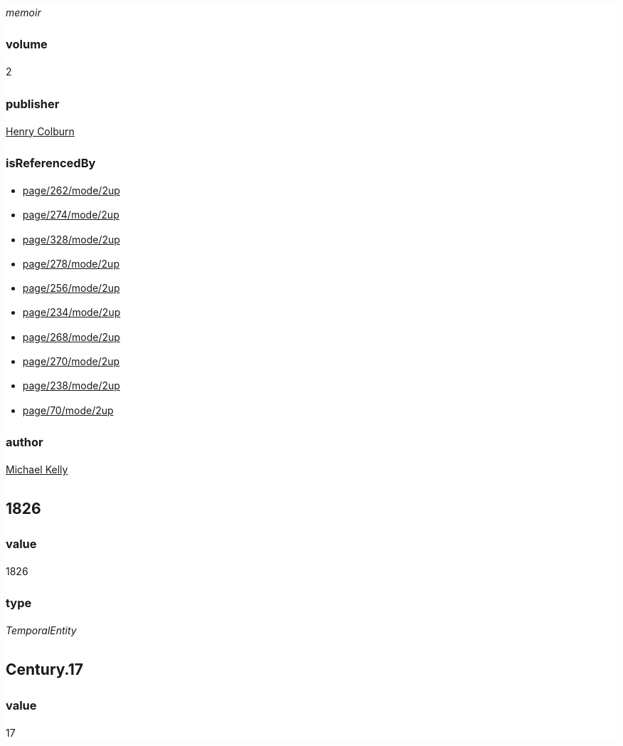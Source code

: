 
*memoir*

### volume


2

### publisher


[Henry Colburn](#Henry-Colburn)

### isReferencedBy

 - [page/262/mode/2up](#page/262/mode/2up)

 - [page/274/mode/2up](#page/274/mode/2up)

 - [page/328/mode/2up](#page/328/mode/2up)

 - [page/278/mode/2up](#page/278/mode/2up)

 - [page/256/mode/2up](#page/256/mode/2up)

 - [page/234/mode/2up](#page/234/mode/2up)

 - [page/268/mode/2up](#page/268/mode/2up)

 - [page/270/mode/2up](#page/270/mode/2up)

 - [page/238/mode/2up](#page/238/mode/2up)

 - [page/70/mode/2up](#page/70/mode/2up)

### author


[Michael Kelly](#Michael-Kelly)

## 1826

### value


1826

### type


*TemporalEntity*

## Century.17

### value


17
